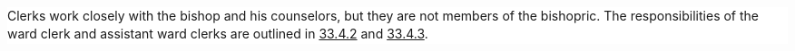 Clerks work closely with the bishop and his counselors, but they are not members of the bishopric. The responsibilities of the ward clerk and assistant ward clerks are outlined in [33.4.2](https://www.churchofjesuschrist.org/study/manual/general-handbook/33-records-and-reports?lang=eng&id=title_number11-p72#title_number11) and [33.4.3](https://www.churchofjesuschrist.org/study/manual/general-handbook/33-records-and-reports?lang=eng&id=title_number12-p301#title_number12).
